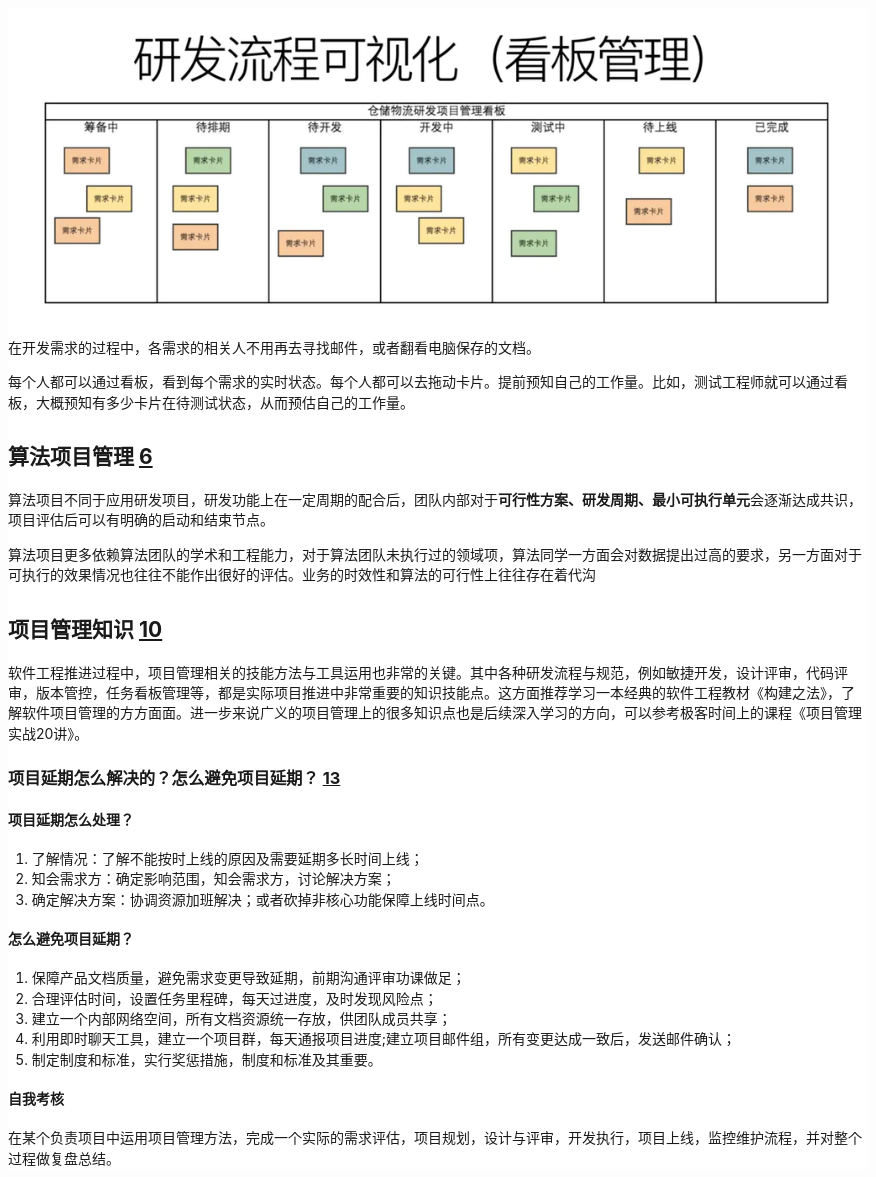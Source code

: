 ![开发看板[12]](../img/display_board.png)

在开发需求的过程中，各需求的相关人不用再去寻找邮件，或者翻看电脑保存的文档。

每个人都可以通过看板，看到每个需求的实时状态。每个人都可以去拖动卡片。提前预知自己的工作量。比如，测试工程师就可以通过看板，大概预知有多少卡片在待测试状态，从而预估自己的工作量。

## 算法项目管理 [6]

算法项目不同于应用研发项目，研发功能上在一定周期的配合后，团队内部对于**可行性方案、研发周期、最小可执行单元**会逐渐达成共识，项目评估后可以有明确的启动和结束节点。

算法项目更多依赖算法团队的学术和工程能力，对于算法团队未执行过的领域项，算法同学一方面会对数据提出过高的要求，另一方面对于可执行的效果情况也往往不能作出很好的评估。业务的时效性和算法的可行性上往往存在着代沟

## 项目管理知识 [10]

软件工程推进过程中，项目管理相关的技能方法与工具运用也非常的关键。其中各种研发流程与规范，例如敏捷开发，设计评审，代码评审，版本管控，任务看板管理等，都是实际项目推进中非常重要的知识技能点。这方面推荐学习一本经典的软件工程教材《构建之法》，了解软件项目管理的方方面面。进一步来说广义的项目管理上的很多知识点也是后续深入学习的方向，可以参考极客时间上的课程《项目管理实战20讲》。

### 项目延期怎么解决的？怎么避免项目延期？ [13]

#### 项目延期怎么处理？

1. 了解情况：了解不能按时上线的原因及需要延期多长时间上线；
1. 知会需求方：确定影响范围，知会需求方，讨论解决方案；
1. 确定解决方案：协调资源加班解决；或者砍掉非核心功能保障上线时间点。

#### 怎么避免项目延期？

1. 保障产品文档质量，避免需求变更导致延期，前期沟通评审功课做足；
1. 合理评估时间，设置任务里程碑，每天过进度，及时发现风险点；
1. 建立一个内部网络空间，所有文档资源统一存放，供团队成员共享；
1. 利用即时聊天工具，建立一个项目群，每天通报项目进度;建立项目邮件组，所有变更达成一致后，发送邮件确认；
1. 制定制度和标准，实行奖惩措施，制度和标准及其重要。

#### 自我考核

在某个负责项目中运用项目管理方法，完成一个实际的需求评估，项目规划，设计与评审，开发执行，项目上线，监控维护流程，并对整个过程做复盘总结。


[1]: https://www.zhihu.com/question/20102432
[2]: https://www.iamxiarui.com/?p=1782
[3]: https://www.iamxiarui.com/?p=1782
[4]: https://www.iamxiarui.com/?p=1369
[5]: https://quizlet.com/129588206/%E4%BA%BA%E4%BA%BA%E9%83%BD%E6%98%AF%E4%BA%A7%E5%93%81%E7%BB%8F%E7%90%86-%E7%AC%94%E8%AE%B0-flash-cards/s
[6]: https://www.zhihu.com/pub/reader/119980992/chapter/1284104645191839744
[7]: https://blog.csdn.net/zcl050505/article/details/112948498
[8]: http://www.uml.org.cn/ai/201707041.asp
[9]: https://www.zhihu.com/question/363069393
[10]: https://zhuanlan.zhihu.com/p/192633890
[11]: https://emerj.com/ai-executive-guides/3-phases-of-ai-deployment/
[12]: https://www.jianshu.com/p/266834df1808
[13]: http://www.woshipm.com/pmd/1642415.html
[14]: https://www.jianshu.com/p/fb2fbd4f1e06
[15]: https://zhuanlan.zhihu.com/p/92156981
[16]: https://t.qidianla.com/1175640.html
[17]: http://dadaghp.com/index/index/article_detail/id/665.html
[18]: https://zhuanlan.zhihu.com/p/25796796
[19]: https://www.zhihu.com/question/20102432/answer/506962449
[20]: https://zhuanlan.zhihu.com/p/367393524